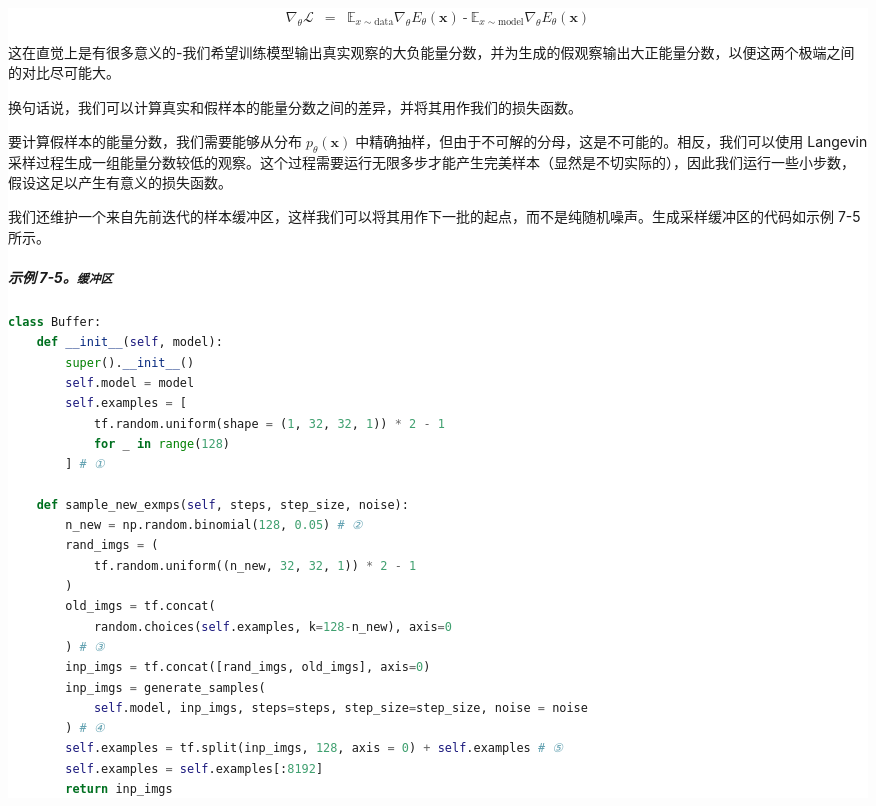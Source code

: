 <math alttext="StartLayout 1st Row 1st Column normal nabla Subscript theta Baseline script upper L 2nd Column equals 3rd Column double-struck upper E Subscript x tilde normal d normal a normal t normal a Baseline left-bracket normal nabla Subscript theta Baseline upper E Subscript theta Baseline left-parenthesis bold x right-parenthesis right-bracket minus double-struck upper E Subscript x tilde normal m normal o normal d normal e normal l Baseline left-bracket normal nabla Subscript theta Baseline upper E Subscript theta Baseline left-parenthesis bold x right-parenthesis right-bracket EndLayout" display="block"><mtable displaystyle="true"><mtr><mtd columnalign="right"><mrow><msub><mi>∇</mi> <mi>θ</mi></msub> <mi>ℒ</mi></mrow></mtd> <mtd><mo>=</mo></mtd> <mtd columnalign="left"><mrow><msub><mi>𝔼</mi> <mrow><mi>x</mi><mo>∼</mo> <mi>data</mi></mrow></msub> <mfenced separators="" open="[" close="]"><msub><mi>∇</mi> <mi>θ</mi></msub> <msub><mi>E</mi> <mi>θ</mi></msub> <mrow><mo>(</mo> <mi>𝐱</mi> <mo>)</mo></mrow></mfenced> <mo>-</mo> <msub><mi>𝔼</mi> <mrow><mi>x</mi><mo>∼</mo> <mi>model</mi></mrow></msub> <mfenced separators="" open="[" close="]"><msub><mi>∇</mi> <mi>θ</mi></msub> <msub><mi>E</mi> <mi>θ</mi></msub> <mrow><mo>(</mo> <mi>𝐱</mi> <mo>)</mo></mrow></mfenced></mrow></mtd></mtr></mtable></math>

这在直觉上是有很多意义的-我们希望训练模型输出真实观察的大负能量分数，并为生成的假观察输出大正能量分数，以便这两个极端之间的对比尽可能大。

换句话说，我们可以计算真实和假样本的能量分数之间的差异，并将其用作我们的损失函数。

要计算假样本的能量分数，我们需要能够从分布 <math alttext="p Subscript theta Baseline left-parenthesis bold x right-parenthesis"><mrow><msub><mi>p</mi> <mi>θ</mi></msub> <mrow><mo>(</mo> <mi>𝐱</mi> <mo>)</mo></mrow></mrow></math> 中精确抽样，但由于不可解的分母，这是不可能的。相反，我们可以使用 Langevin 采样过程生成一组能量分数较低的观察。这个过程需要运行无限多步才能产生完美样本（显然是不切实际的），因此我们运行一些小步数，假设这足以产生有意义的损失函数。

我们还维护一个来自先前迭代的样本缓冲区，这样我们可以将其用作下一批的起点，而不是纯随机噪声。生成采样缓冲区的代码如示例 7-5 所示。

##### 示例 7-5。`缓冲区`

```py
class Buffer:
    def __init__(self, model):
        super().__init__()
        self.model = model
        self.examples = [
            tf.random.uniform(shape = (1, 32, 32, 1)) * 2 - 1
            for _ in range(128)
        ] # ①

    def sample_new_exmps(self, steps, step_size, noise):
        n_new = np.random.binomial(128, 0.05) # ②
        rand_imgs = (
            tf.random.uniform((n_new, 32, 32, 1)) * 2 - 1
        )
        old_imgs = tf.concat(
            random.choices(self.examples, k=128-n_new), axis=0
        ) # ③
        inp_imgs = tf.concat([rand_imgs, old_imgs], axis=0)
        inp_imgs = generate_samples(
            self.model, inp_imgs, steps=steps, step_size=step_size, noise = noise
        ) # ④
        self.examples = tf.split(inp_imgs, 128, axis = 0) + self.examples # ⑤
        self.examples = self.examples[:8192]
        return inp_imgs
```
